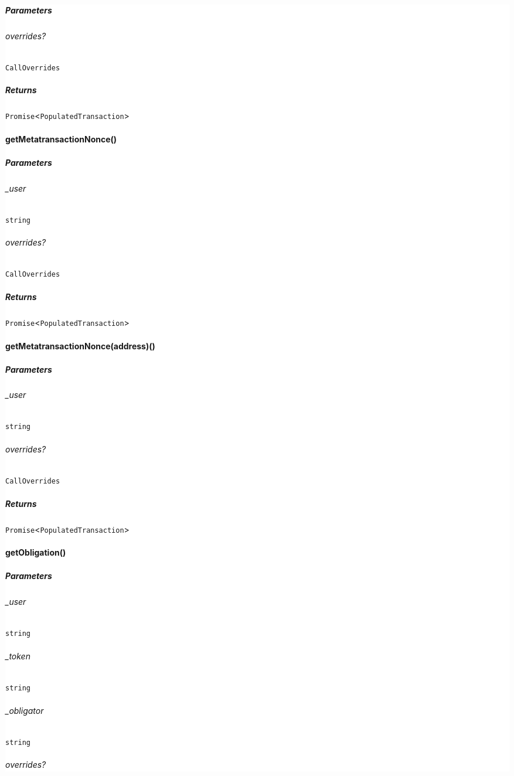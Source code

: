 ##### Parameters

###### overrides?

`CallOverrides`

##### Returns

`Promise`\<`PopulatedTransaction`\>

#### getMetatransactionNonce()

##### Parameters

###### \_user

`string`

###### overrides?

`CallOverrides`

##### Returns

`Promise`\<`PopulatedTransaction`\>

#### getMetatransactionNonce(address)()

##### Parameters

###### \_user

`string`

###### overrides?

`CallOverrides`

##### Returns

`Promise`\<`PopulatedTransaction`\>

#### getObligation()

##### Parameters

###### \_user

`string`

###### \_token

`string`

###### \_obligator

`string`

###### overrides?
